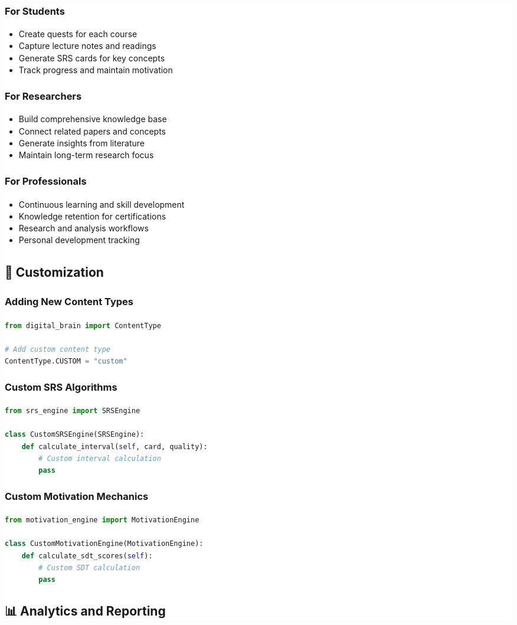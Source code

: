 ### For Students
- Create quests for each course
- Capture lecture notes and readings
- Generate SRS cards for key concepts
- Track progress and maintain motivation

### For Researchers
- Build comprehensive knowledge base
- Connect related papers and concepts
- Generate insights from literature
- Maintain long-term research focus

### For Professionals
- Continuous learning and skill development
- Knowledge retention for certifications
- Research and analysis workflows
- Personal development tracking

## 🔧 Customization

### Adding New Content Types
```python
from digital_brain import ContentType

# Add custom content type
ContentType.CUSTOM = "custom"
```

### Custom SRS Algorithms
```python
from srs_engine import SRSEngine

class CustomSRSEngine(SRSEngine):
    def calculate_interval(self, card, quality):
        # Custom interval calculation
        pass
```

### Custom Motivation Mechanics
```python
from motivation_engine import MotivationEngine

class CustomMotivationEngine(MotivationEngine):
    def calculate_sdt_scores(self):
        # Custom SDT calculation
        pass
```

## 📊 Analytics and Reporting
